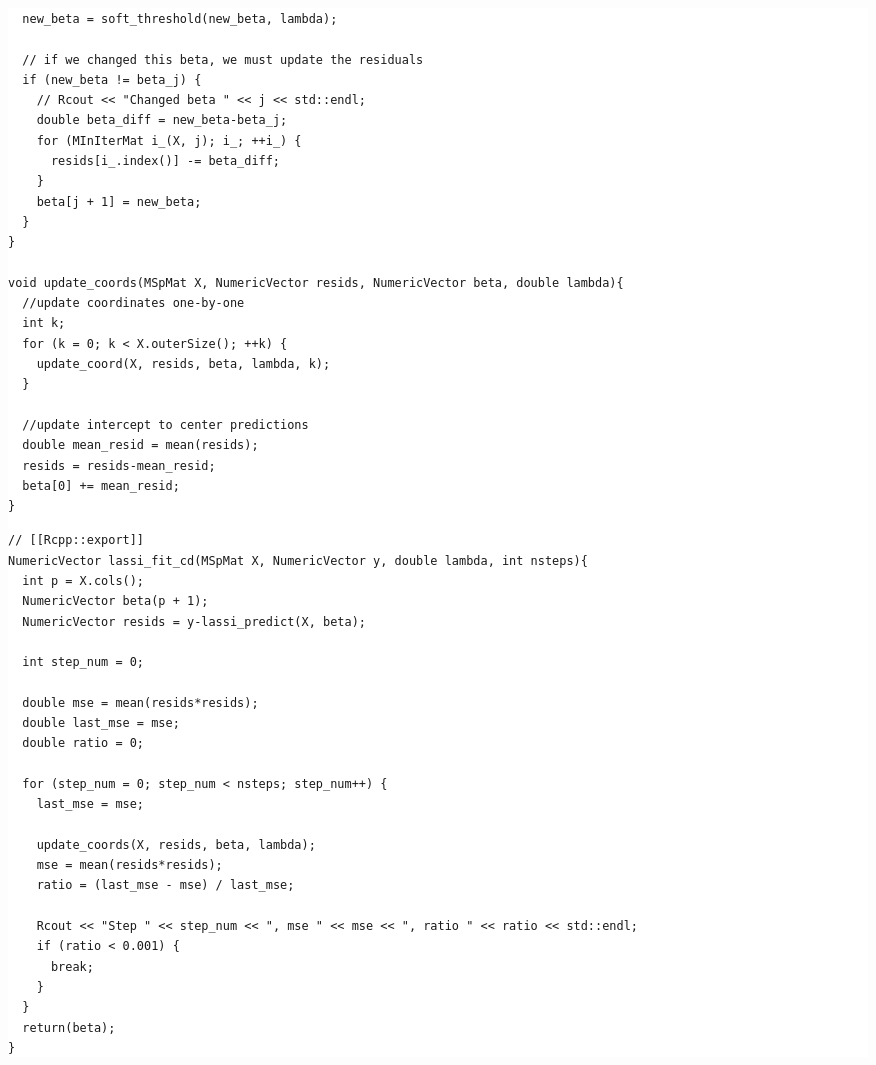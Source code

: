 ```{Rcpp lassi-2, eval=FALSE}
  new_beta = soft_threshold(new_beta, lambda);

  // if we changed this beta, we must update the residuals
  if (new_beta != beta_j) {
    // Rcout << "Changed beta " << j << std::endl;
    double beta_diff = new_beta-beta_j;
    for (MInIterMat i_(X, j); i_; ++i_) {
      resids[i_.index()] -= beta_diff;
    }
    beta[j + 1] = new_beta;
  }
}

void update_coords(MSpMat X, NumericVector resids, NumericVector beta, double lambda){
  //update coordinates one-by-one
  int k;
  for (k = 0; k < X.outerSize(); ++k) {
    update_coord(X, resids, beta, lambda, k);
  }

  //update intercept to center predictions
  double mean_resid = mean(resids);
  resids = resids-mean_resid;
  beta[0] += mean_resid;
}
```

```{Rcpp lassi-3, eval=FALSE}
// [[Rcpp::export]]
NumericVector lassi_fit_cd(MSpMat X, NumericVector y, double lambda, int nsteps){
  int p = X.cols();
  NumericVector beta(p + 1);
  NumericVector resids = y-lassi_predict(X, beta);

  int step_num = 0;

  double mse = mean(resids*resids);
  double last_mse = mse;
  double ratio = 0;

  for (step_num = 0; step_num < nsteps; step_num++) {
    last_mse = mse;

    update_coords(X, resids, beta, lambda);
    mse = mean(resids*resids);
    ratio = (last_mse - mse) / last_mse;

    Rcout << "Step " << step_num << ", mse " << mse << ", ratio " << ratio << std::endl;
    if (ratio < 0.001) {
      break;
    }
  }
  return(beta);
}
```
